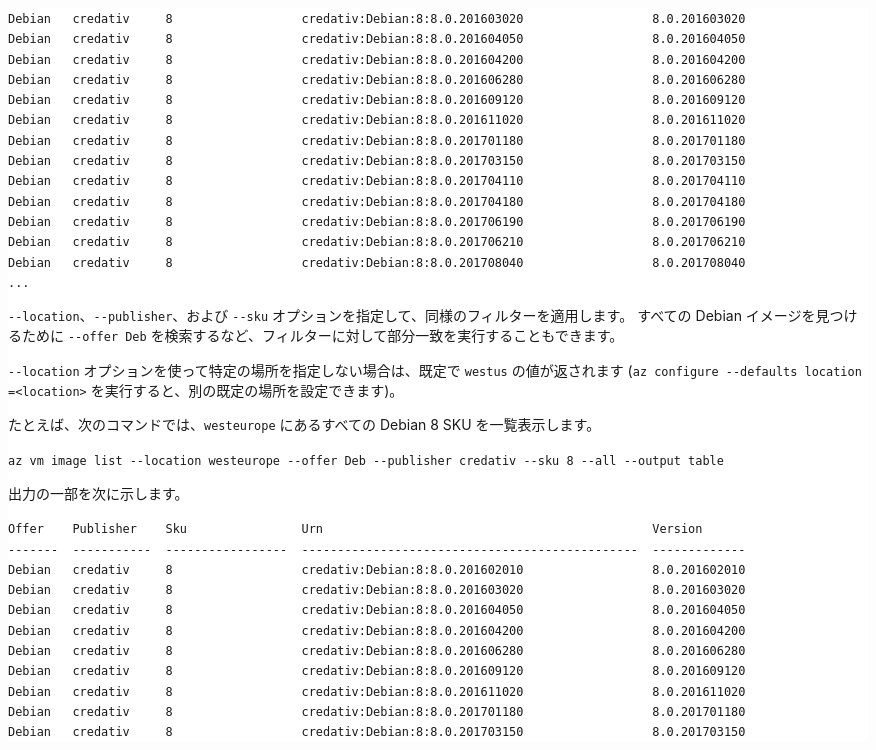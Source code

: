 ```
Debian   credativ     8                  credativ:Debian:8:8.0.201603020                  8.0.201603020
Debian   credativ     8                  credativ:Debian:8:8.0.201604050                  8.0.201604050
Debian   credativ     8                  credativ:Debian:8:8.0.201604200                  8.0.201604200
Debian   credativ     8                  credativ:Debian:8:8.0.201606280                  8.0.201606280
Debian   credativ     8                  credativ:Debian:8:8.0.201609120                  8.0.201609120
Debian   credativ     8                  credativ:Debian:8:8.0.201611020                  8.0.201611020
Debian   credativ     8                  credativ:Debian:8:8.0.201701180                  8.0.201701180
Debian   credativ     8                  credativ:Debian:8:8.0.201703150                  8.0.201703150
Debian   credativ     8                  credativ:Debian:8:8.0.201704110                  8.0.201704110
Debian   credativ     8                  credativ:Debian:8:8.0.201704180                  8.0.201704180
Debian   credativ     8                  credativ:Debian:8:8.0.201706190                  8.0.201706190
Debian   credativ     8                  credativ:Debian:8:8.0.201706210                  8.0.201706210
Debian   credativ     8                  credativ:Debian:8:8.0.201708040                  8.0.201708040
...
```

`--location`、`--publisher`、および `--sku` オプションを指定して、同様のフィルターを適用します。 すべての Debian イメージを見つけるために `--offer Deb` を検索するなど、フィルターに対して部分一致を実行することもできます。

`--location` オプションを使って特定の場所を指定しない場合は、既定で `westus` の値が返されます  (`az configure --defaults location=<location>` を実行すると、別の既定の場所を設定できます)。

たとえば、次のコマンドでは、`westeurope` にあるすべての Debian 8 SKU を一覧表示します。

```azurecli
az vm image list --location westeurope --offer Deb --publisher credativ --sku 8 --all --output table
```

出力の一部を次に示します。

```
Offer    Publisher    Sku                Urn                                              Version
-------  -----------  -----------------  -----------------------------------------------  -------------
Debian   credativ     8                  credativ:Debian:8:8.0.201602010                  8.0.201602010
Debian   credativ     8                  credativ:Debian:8:8.0.201603020                  8.0.201603020
Debian   credativ     8                  credativ:Debian:8:8.0.201604050                  8.0.201604050
Debian   credativ     8                  credativ:Debian:8:8.0.201604200                  8.0.201604200
Debian   credativ     8                  credativ:Debian:8:8.0.201606280                  8.0.201606280
Debian   credativ     8                  credativ:Debian:8:8.0.201609120                  8.0.201609120
Debian   credativ     8                  credativ:Debian:8:8.0.201611020                  8.0.201611020
Debian   credativ     8                  credativ:Debian:8:8.0.201701180                  8.0.201701180
Debian   credativ     8                  credativ:Debian:8:8.0.201703150                  8.0.201703150
```